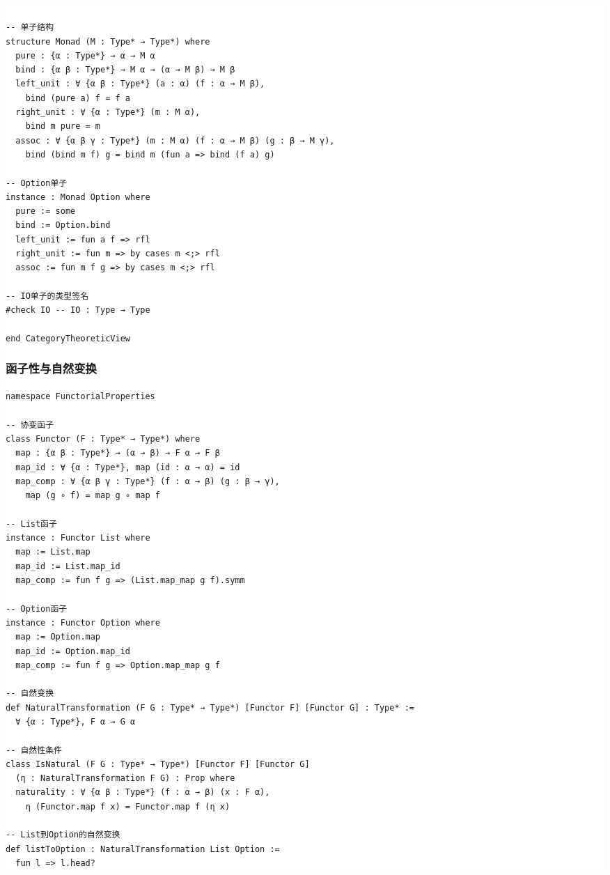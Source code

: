 ```lean

-- 单子结构
structure Monad (M : Type* → Type*) where
  pure : {α : Type*} → α → M α
  bind : {α β : Type*} → M α → (α → M β) → M β
  left_unit : ∀ {α β : Type*} (a : α) (f : α → M β),
    bind (pure a) f = f a
  right_unit : ∀ {α : Type*} (m : M α),
    bind m pure = m
  assoc : ∀ {α β γ : Type*} (m : M α) (f : α → M β) (g : β → M γ),
    bind (bind m f) g = bind m (fun a => bind (f a) g)

-- Option单子
instance : Monad Option where
  pure := some
  bind := Option.bind
  left_unit := fun a f => rfl
  right_unit := fun m => by cases m <;> rfl
  assoc := fun m f g => by cases m <;> rfl

-- IO单子的类型签名
#check IO -- IO : Type → Type

end CategoryTheoreticView
```

### 函子性与自然变换

```lean
namespace FunctorialProperties

-- 协变函子
class Functor (F : Type* → Type*) where
  map : {α β : Type*} → (α → β) → F α → F β
  map_id : ∀ {α : Type*}, map (id : α → α) = id
  map_comp : ∀ {α β γ : Type*} (f : α → β) (g : β → γ),
    map (g ∘ f) = map g ∘ map f

-- List函子
instance : Functor List where
  map := List.map
  map_id := List.map_id
  map_comp := fun f g => (List.map_map g f).symm

-- Option函子  
instance : Functor Option where
  map := Option.map
  map_id := Option.map_id
  map_comp := fun f g => Option.map_map g f

-- 自然变换
def NaturalTransformation (F G : Type* → Type*) [Functor F] [Functor G] : Type* :=
  ∀ {α : Type*}, F α → G α

-- 自然性条件
class IsNatural (F G : Type* → Type*) [Functor F] [Functor G] 
  (η : NaturalTransformation F G) : Prop where
  naturality : ∀ {α β : Type*} (f : α → β) (x : F α),
    η (Functor.map f x) = Functor.map f (η x)

-- List到Option的自然变换
def listToOption : NaturalTransformation List Option :=
  fun l => l.head?
```